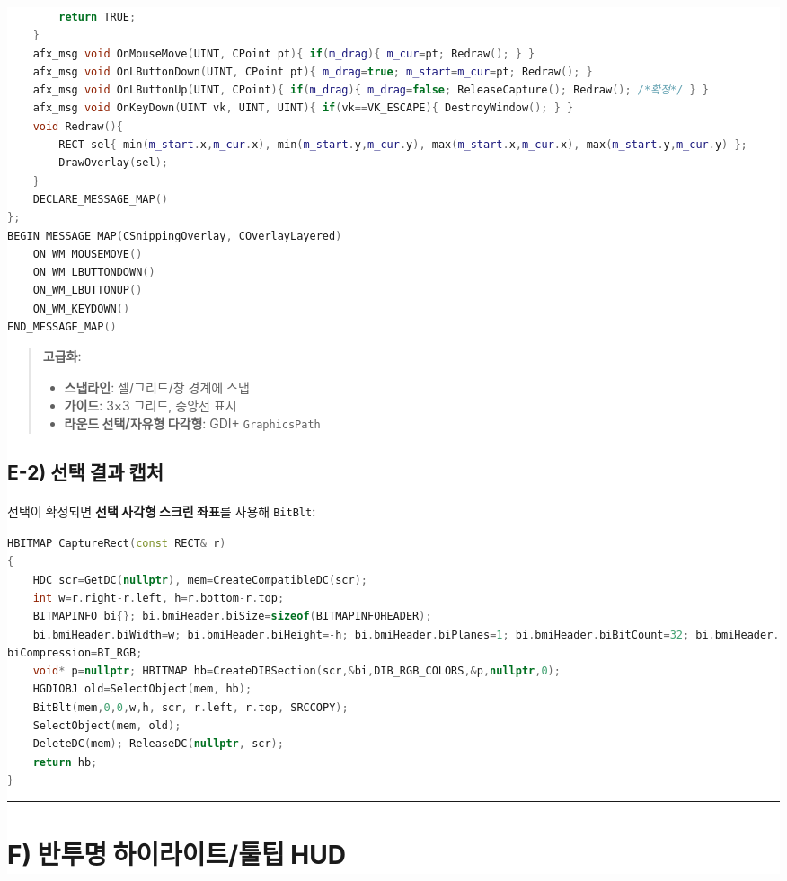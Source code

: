 ```cpp
        return TRUE;
    }
    afx_msg void OnMouseMove(UINT, CPoint pt){ if(m_drag){ m_cur=pt; Redraw(); } }
    afx_msg void OnLButtonDown(UINT, CPoint pt){ m_drag=true; m_start=m_cur=pt; Redraw(); }
    afx_msg void OnLButtonUp(UINT, CPoint){ if(m_drag){ m_drag=false; ReleaseCapture(); Redraw(); /*확정*/ } }
    afx_msg void OnKeyDown(UINT vk, UINT, UINT){ if(vk==VK_ESCAPE){ DestroyWindow(); } }
    void Redraw(){
        RECT sel{ min(m_start.x,m_cur.x), min(m_start.y,m_cur.y), max(m_start.x,m_cur.x), max(m_start.y,m_cur.y) };
        DrawOverlay(sel);
    }
    DECLARE_MESSAGE_MAP()
};
BEGIN_MESSAGE_MAP(CSnippingOverlay, COverlayLayered)
    ON_WM_MOUSEMOVE()
    ON_WM_LBUTTONDOWN()
    ON_WM_LBUTTONUP()
    ON_WM_KEYDOWN()
END_MESSAGE_MAP()
```

> **고급화**:  
> - **스냅라인**: 셀/그리드/창 경계에 스냅  
> - **가이드**: 3×3 그리드, 중앙선 표시  
> - **라운드 선택/자유형 다각형**: GDI+ `GraphicsPath`

## E-2) 선택 결과 캡처

선택이 확정되면 **선택 사각형 스크린 좌표**를 사용해 `BitBlt`:

```cpp
HBITMAP CaptureRect(const RECT& r)
{
    HDC scr=GetDC(nullptr), mem=CreateCompatibleDC(scr);
    int w=r.right-r.left, h=r.bottom-r.top;
    BITMAPINFO bi{}; bi.bmiHeader.biSize=sizeof(BITMAPINFOHEADER);
    bi.bmiHeader.biWidth=w; bi.bmiHeader.biHeight=-h; bi.bmiHeader.biPlanes=1; bi.bmiHeader.biBitCount=32; bi.bmiHeader.biCompression=BI_RGB;
    void* p=nullptr; HBITMAP hb=CreateDIBSection(scr,&bi,DIB_RGB_COLORS,&p,nullptr,0);
    HGDIOBJ old=SelectObject(mem, hb);
    BitBlt(mem,0,0,w,h, scr, r.left, r.top, SRCCOPY);
    SelectObject(mem, old);
    DeleteDC(mem); ReleaseDC(nullptr, scr);
    return hb;
}
```

---

# F) 반투명 하이라이트/툴팁 HUD
